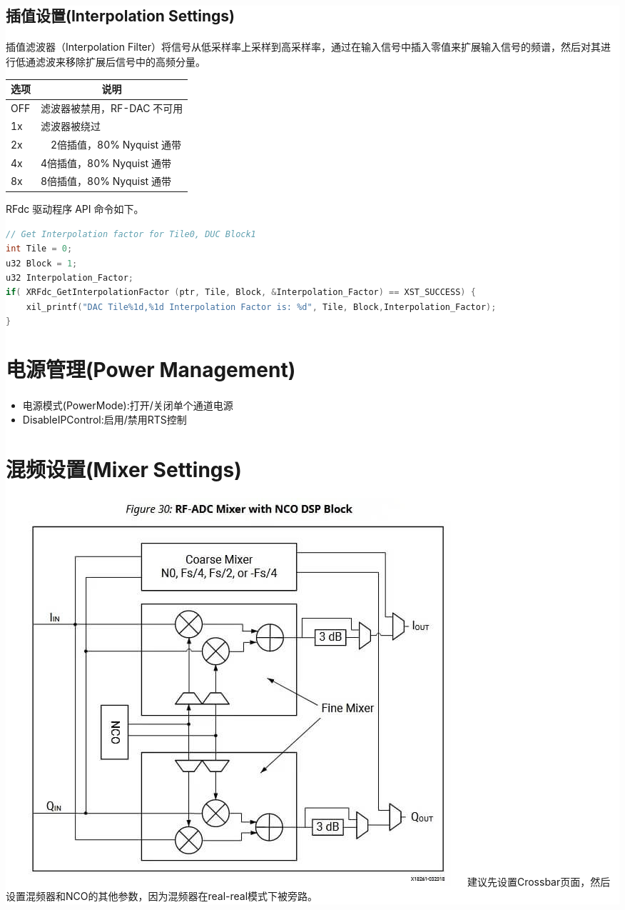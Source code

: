 ## 插值设置(Interpolation Settings)
插值滤波器（Interpolation Filter）将信号从低采样率上采样到高采样率，通过在输入信号中插入零值来扩展输入信号的频谱，然后对其进行低通滤波来移除扩展后信号中的高频分量。

| 选项 | 说明 |
| --- | --- |
| OFF | 滤波器被禁用，RF-DAC 不可用 |
| 1x | 滤波器被绕过 |
| 2x |　2倍插值，80% Nyquist 通带 |
| 4x | 4倍插值，80% Nyquist 通带 |
| 8x | 8倍插值，80% Nyquist 通带 |

RFdc 驱动程序 API 命令如下。
```c++
// Get Interpolation factor for Tile0, DUC Block1
int Tile = 0;
u32 Block = 1;
u32 Interpolation_Factor;
if( XRFdc_GetInterpolationFactor (ptr, Tile, Block, &Interpolation_Factor) == XST_SUCCESS) {
	xil_printf("DAC Tile%1d,%1d Interpolation Factor is: %d", Tile, Block,Interpolation_Factor);
}
```

# 电源管理(Power Management)
- 电源模式(PowerMode):打开/关闭单个通道电源
- DisableIPControl:启用/禁用RTS控制

# 混频设置(Mixer Settings)
![img-155](https://raw.githubusercontent.com/lxulxu/lxulxu.github.io/master/assets/images/Y2023Q1/img-155.5wcnvorhro00.jpg?raw=true)
建议先设置Crossbar页面，然后设置混频器和NCO的其他参数，因为混频器在real-real模式下被旁路。
